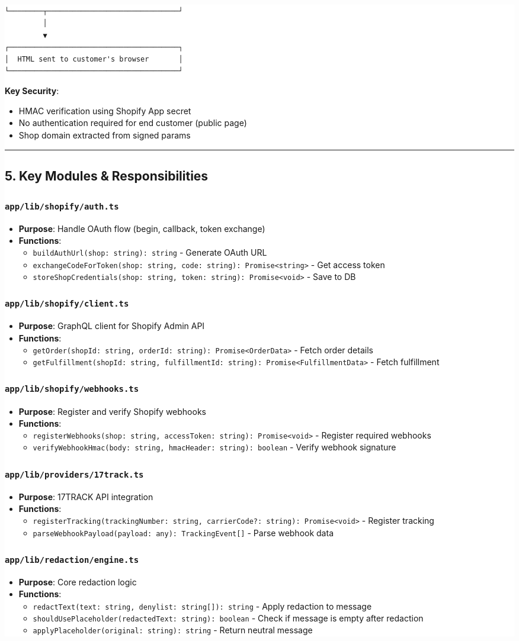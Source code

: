 ```
└────────┬───────────────────────────────┘
         │
         ▼
┌────────────────────────────────────────┐
│  HTML sent to customer's browser       │
└────────────────────────────────────────┘
```

**Key Security**:
- HMAC verification using Shopify App secret
- No authentication required for end customer (public page)
- Shop domain extracted from signed params

---

## 5. Key Modules & Responsibilities

### `app/lib/shopify/auth.ts`
- **Purpose**: Handle OAuth flow (begin, callback, token exchange)
- **Functions**:
  - `buildAuthUrl(shop: string): string` - Generate OAuth URL
  - `exchangeCodeForToken(shop: string, code: string): Promise<string>` - Get access token
  - `storeShopCredentials(shop: string, token: string): Promise<void>` - Save to DB

### `app/lib/shopify/client.ts`
- **Purpose**: GraphQL client for Shopify Admin API
- **Functions**:
  - `getOrder(shopId: string, orderId: string): Promise<OrderData>` - Fetch order details
  - `getFulfillment(shopId: string, fulfillmentId: string): Promise<FulfillmentData>` - Fetch fulfillment

### `app/lib/shopify/webhooks.ts`
- **Purpose**: Register and verify Shopify webhooks
- **Functions**:
  - `registerWebhooks(shop: string, accessToken: string): Promise<void>` - Register required webhooks
  - `verifyWebhookHmac(body: string, hmacHeader: string): boolean` - Verify webhook signature

### `app/lib/providers/17track.ts`
- **Purpose**: 17TRACK API integration
- **Functions**:
  - `registerTracking(trackingNumber: string, carrierCode?: string): Promise<void>` - Register tracking
  - `parseWebhookPayload(payload: any): TrackingEvent[]` - Parse webhook data

### `app/lib/redaction/engine.ts`
- **Purpose**: Core redaction logic
- **Functions**:
  - `redactText(text: string, denylist: string[]): string` - Apply redaction to message
  - `shouldUsePlaceholder(redactedText: string): boolean` - Check if message is empty after redaction
  - `applyPlaceholder(original: string): string` - Return neutral message
